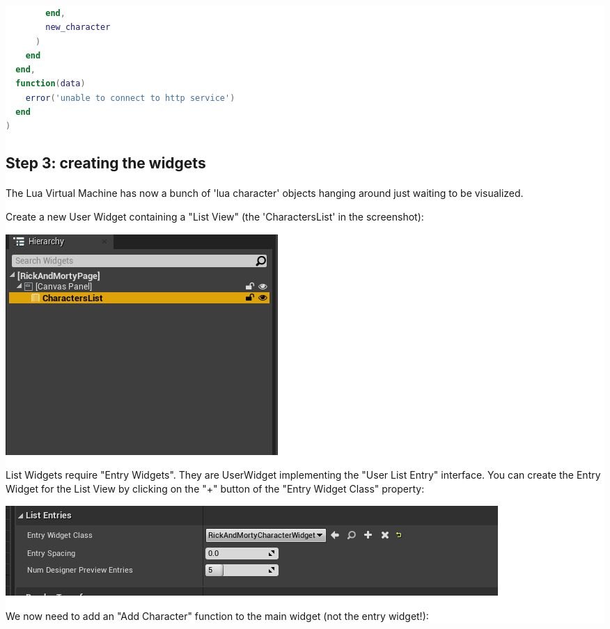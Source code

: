 ```lua
        end,
        new_character
      )
    end
  end,
  function(data)
    error('unable to connect to http service')
  end
)
```

## Step 3: creating the widgets

The Lua Virtual Machine has now a bunch of 'lua character' objects hanging around just waiting to be visualized.

Create a new User Widget containing a "List View" (the 'CharactersList' in the screenshot):

![RickAndMortyListView](RickAndMortyAPI_Data/RickAndMorty013.PNG?raw=true "RickAndMortyListView")

List Widgets require "Entry Widgets". They are UserWidget implementing the "User List Entry" interface. You can create
the Entry Widget for the List View by clicking on the "+" button of the "Entry Widget Class" property:

![RickAndMortyEntryWidget](RickAndMortyAPI_Data/RickAndMorty015.PNG?raw=true "RickAndMortyEntryWidget")

We now need to add an "Add Character" function to the main widget (not the entry widget!):
